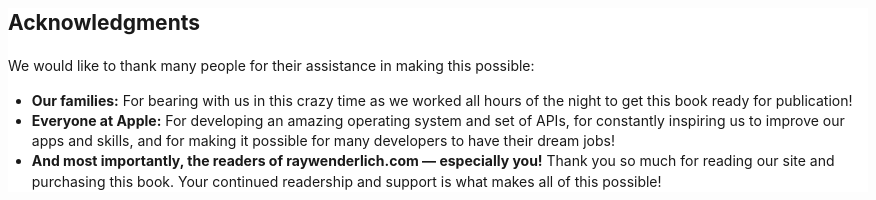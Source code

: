 
## Acknowledgments

We would like to thank many people for their assistance in making this possible:

- __Our families:__ For bearing with us in this crazy time as we worked all hours of the night to get this book ready for publication!
- __Everyone at Apple:__ For developing an amazing operating system and set of APIs, for constantly inspiring us to improve our apps and skills, and for making it possible for many developers to have their dream jobs!
- __And most importantly, the readers of raywenderlich.com — especially you!__ Thank you so much for reading our site and purchasing this book. Your continued readership and support is what makes all of this possible!


